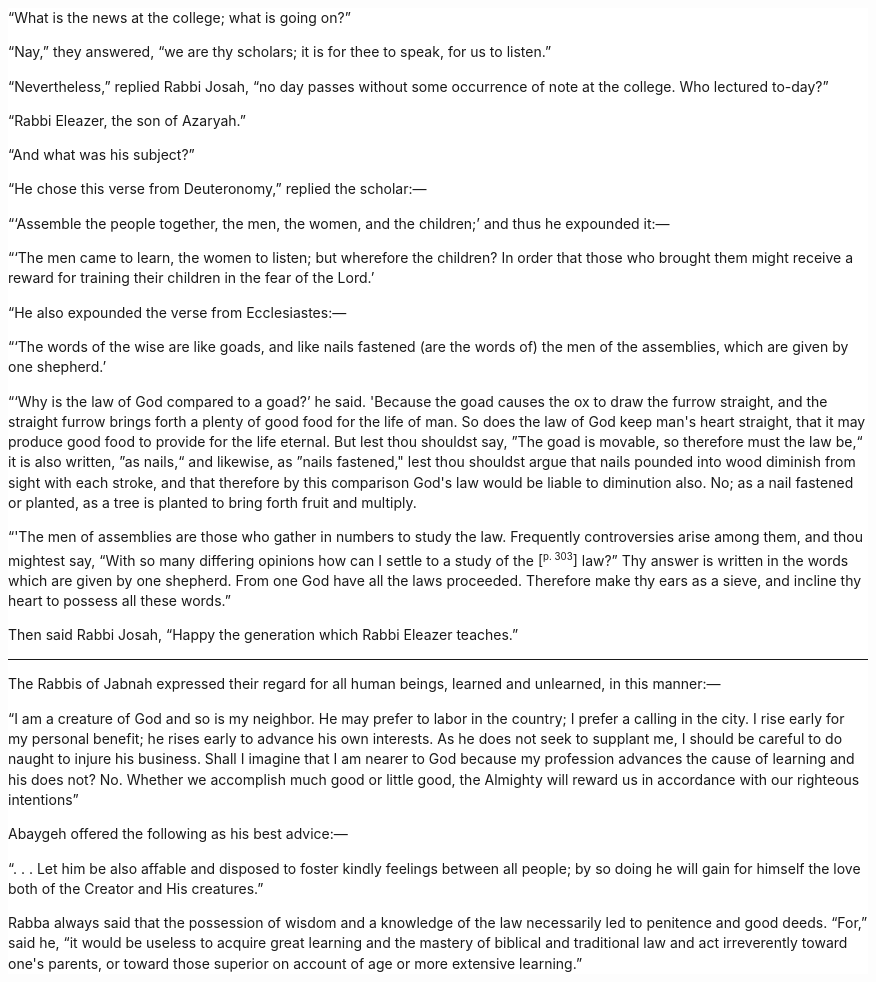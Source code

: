 “What is the news at the college; what is going on?”

“Nay,” they answered, “we are thy scholars; it is for thee to speak, for us to listen.”

“Nevertheless,” replied Rabbi Josah, “no day passes without some occurrence of note at the college. Who lectured to-day?”

“Rabbi Eleazer, the son of Azaryah.”

“And what was his subject?”

“He chose this verse from Deuteronomy,” replied the scholar:—

“‘Assemble the people together, the men, the women, and the children;’ and thus he expounded it:—

“‘The men came to learn, the women to listen; but wherefore the children? In order that those who brought them might receive a reward for training their children in the fear of the Lord.’

“He also expounded the verse from Ecclesiastes:—

“‘The words of the wise are like goads, and like nails fastened (are the words of) the men of the assemblies, which are given by one shepherd.’

“‘Why is the law of God compared to a goad?’ he said. 'Because the goad causes the ox to draw the furrow straight, and the straight furrow brings forth a plenty of good food for the life of man. So does the law of God keep man's heart straight, that it may produce good food to provide for the life eternal. But lest thou shouldst say, ”The goad is movable, so therefore must the law be,“ it is also written, ”as nails,“ and likewise, as ”nails fastened," lest thou shouldst argue that nails pounded into wood diminish from sight with each stroke, and that therefore by this comparison God's law would be liable to diminution also. No; as a nail fastened or planted, as a tree is planted to bring forth fruit and multiply.

“'The men of assemblies are those who gather in numbers to study the law. Frequently controversies arise among them, and thou mightest say, “With so many differing opinions how can I settle to a study of the <span id="p303">[<sup><small>p. 303</small></sup>]</span> law?” Thy answer is written in the words which are given by one shepherd. From one God have all the laws proceeded. Therefore make thy ears as a sieve, and incline thy heart to possess all these words.”

Then said Rabbi Josah, “Happy the generation which Rabbi Eleazer teaches.”

---

The Rabbis of Jabnah expressed their regard for all human beings, learned and unlearned, in this manner:—

“I am a creature of God and so is my neighbor. He may prefer to labor in the country; I prefer a calling in the city. I rise early for my personal benefit; he rises early to advance his own interests. As he does not seek to supplant me, I should be careful to do naught to injure his business. Shall I imagine that I am nearer to God because my profession advances the cause of learning and his does not? No. Whether we accomplish much good or little good, the Almighty will reward us in accordance with our righteous intentions”

Abaygeh offered the following as his best advice:—

“. . . Let him be also affable and disposed to foster kindly feelings between all people; by so doing he will gain for himself the love both of the Creator and His creatures.”

Rabba always said that the possession of wisdom and a knowledge of the law necessarily led to penitence and good deeds. “For,” said he, “it would be useless to acquire great learning and the mastery of biblical and traditional law and act irreverently toward one's parents, or toward those superior on account of age or more extensive learning.”
